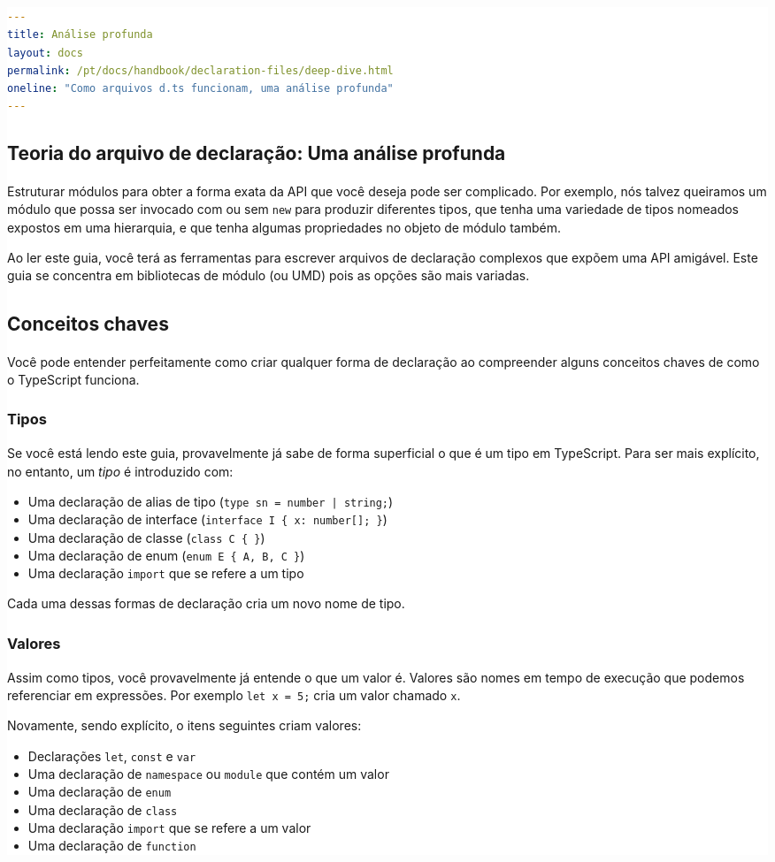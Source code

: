 ```yaml
---
title: Análise profunda
layout: docs
permalink: /pt/docs/handbook/declaration-files/deep-dive.html
oneline: "Como arquivos d.ts funcionam, uma análise profunda"
---
```


## Teoria do arquivo de declaração: Uma análise profunda

Estruturar módulos para obter a forma exata da API que você deseja pode ser complicado.
Por exemplo, nós talvez queiramos um módulo que possa ser invocado com ou sem `new` para produzir diferentes tipos,
que tenha uma variedade de tipos nomeados expostos em uma hierarquia,
e que tenha algumas propriedades no objeto de módulo também.

Ao ler este guia, você terá as ferramentas para escrever arquivos de declaração complexos que expõem uma API amigável. 
Este guia se concentra em bibliotecas de módulo (ou UMD) pois as opções são mais variadas.

## Conceitos chaves

Você pode entender perfeitamente como criar qualquer forma de declaração
ao compreender alguns conceitos chaves de como o TypeScript funciona.

### Tipos

Se você está lendo este guia, provavelmente já sabe de forma superficial o que é um tipo em TypeScript.
Para ser mais explícito, no entanto, um _tipo_ é introduzido com: 

- Uma declaração de alias de tipo (`type sn = number | string;`)
- Uma declaração de interface (`interface I { x: number[]; }`)
- Uma declaração de classe (`class C { }`)
- Uma declaração de enum (`enum E { A, B, C }`)
- Uma declaração `import` que se refere a um tipo

Cada uma dessas formas de declaração cria um novo nome de tipo.

### Valores

Assim como tipos, você provavelmente já entende o que um valor é.
Valores são nomes em tempo de execução que podemos referenciar em expressões.
Por exemplo `let x = 5;` cria um valor chamado `x`.

Novamente, sendo explícito, o itens seguintes criam valores:

- Declarações `let`, `const` e `var`
- Uma declaração de `namespace` ou `module` que contém um valor
- Uma declaração de `enum`
- Uma declaração de `class`
- Uma declaração `import` que se refere a um valor
- Uma declaração de `function`

